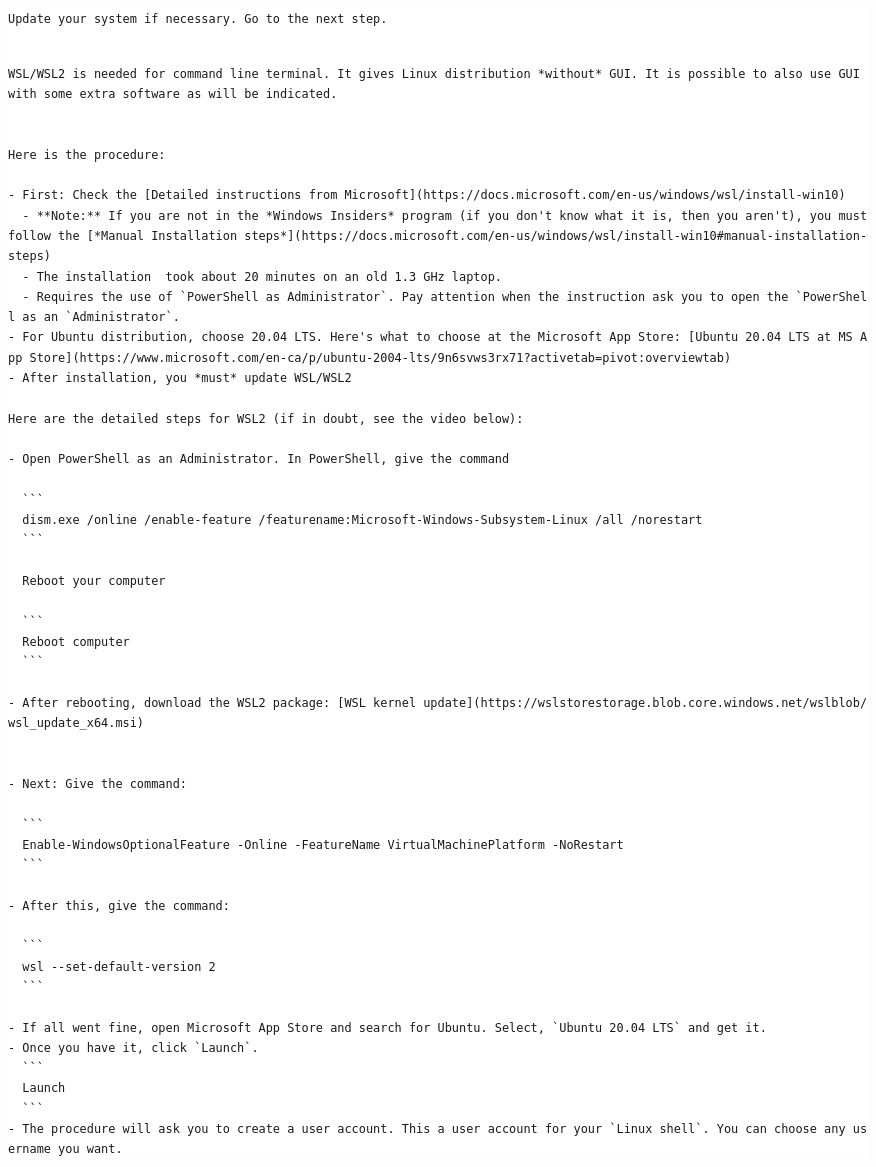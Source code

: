 


````{tabbed} Linux
Update your system if necessary. Go to the next step.

````

````{tabbed} Windows 10: Install WSL/WSL2

WSL/WSL2 is needed for command line terminal. It gives Linux distribution *without* GUI. It is possible to also use GUI with some extra software as will be indicated.


Here is the procedure:

- First: Check the [Detailed instructions from Microsoft](https://docs.microsoft.com/en-us/windows/wsl/install-win10)
  - **Note:** If you are not in the *Windows Insiders* program (if you don't know what it is, then you aren't), you must follow the [*Manual Installation steps*](https://docs.microsoft.com/en-us/windows/wsl/install-win10#manual-installation-steps)
  - The installation  took about 20 minutes on an old 1.3 GHz laptop.
  - Requires the use of `PowerShell as Administrator`. Pay attention when the instruction ask you to open the `PowerShell as an `Administrator`. 
- For Ubuntu distribution, choose 20.04 LTS. Here's what to choose at the Microsoft App Store: [Ubuntu 20.04 LTS at MS App Store](https://www.microsoft.com/en-ca/p/ubuntu-2004-lts/9n6svws3rx71?activetab=pivot:overviewtab)
- After installation, you *must* update WSL/WSL2  

Here are the detailed steps for WSL2 (if in doubt, see the video below):

- Open PowerShell as an Administrator. In PowerShell, give the command

  ```
  dism.exe /online /enable-feature /featurename:Microsoft-Windows-Subsystem-Linux /all /norestart
  ```
  
  Reboot your computer
  
  ```
  Reboot computer
  ```
  
- After rebooting, download the WSL2 package: [WSL kernel update](https://wslstorestorage.blob.core.windows.net/wslblob/wsl_update_x64.msi)


- Next: Give the command:

  ```
  Enable-WindowsOptionalFeature -Online -FeatureName VirtualMachinePlatform -NoRestart
  ```

- After this, give the command:

  ```
  wsl --set-default-version 2
  ```

- If all went fine, open Microsoft App Store and search for Ubuntu. Select, `Ubuntu 20.04 LTS` and get it. 
- Once you have it, click `Launch`.
  ```
  Launch
  ```
- The procedure will ask you to create a user account. This a user account for your `Linux shell`. You can choose any username you want.
````